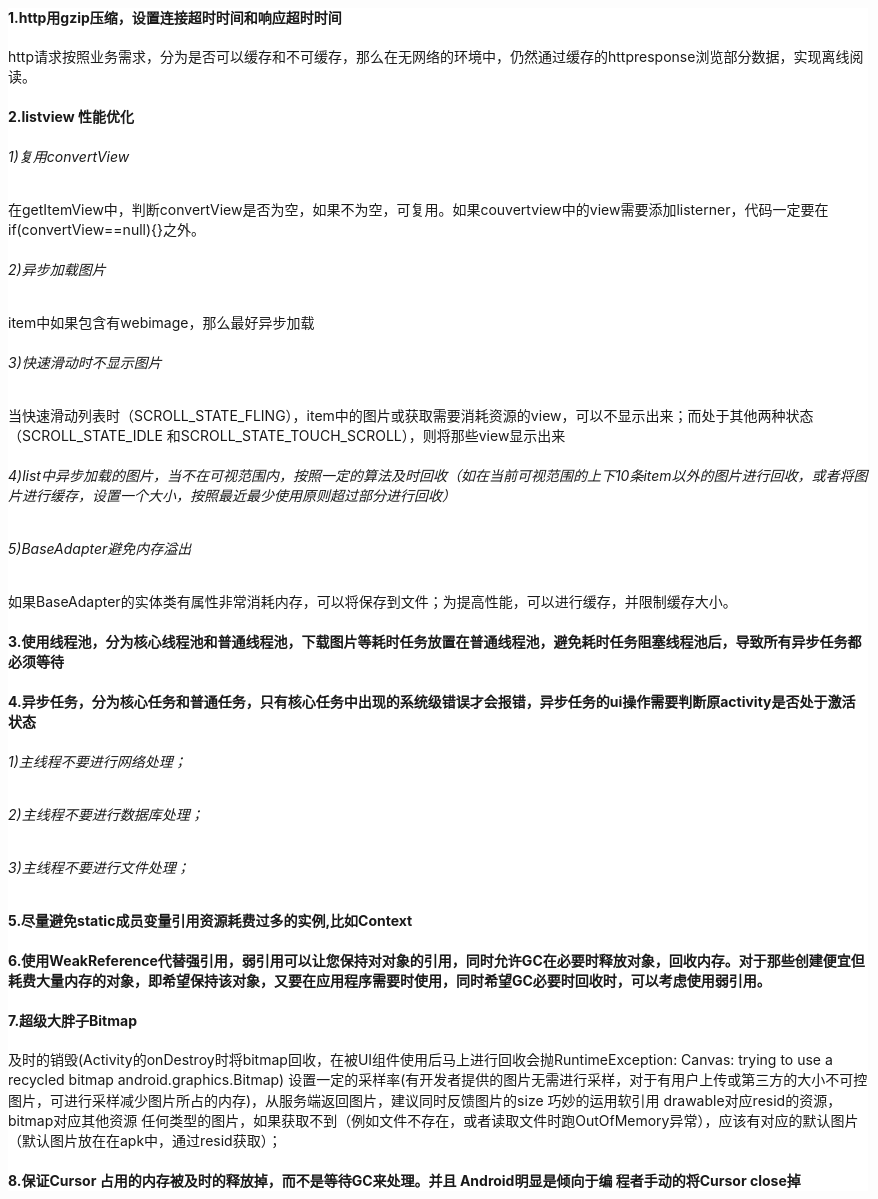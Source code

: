 #### 1.http用gzip压缩，设置连接超时时间和响应超时时间

http请求按照业务需求，分为是否可以缓存和不可缓存，那么在无网络的环境中，仍然通过缓存的httpresponse浏览部分数据，实现离线阅读。

#### 2.listview 性能优化

###### 1)复用convertView

在getItemView中，判断convertView是否为空，如果不为空，可复用。如果couvertview中的view需要添加listerner，代码一定要在if(convertView==null){}之外。

###### 2)异步加载图片

item中如果包含有webimage，那么最好异步加载

###### 3)快速滑动时不显示图片

当快速滑动列表时（SCROLL_STATE_FLING），item中的图片或获取需要消耗资源的view，可以不显示出来；而处于其他两种状态（SCROLL_STATE_IDLE 和SCROLL_STATE_TOUCH_SCROLL），则将那些view显示出来

###### 4)list中异步加载的图片，当不在可视范围内，按照一定的算法及时回收（如在当前可视范围的上下10条item以外的图片进行回收，或者将图片进行缓存，设置一个大小，按照最近最少使用原则超过部分进行回收）

###### 5)BaseAdapter避免内存溢出

如果BaseAdapter的实体类有属性非常消耗内存，可以将保存到文件；为提高性能，可以进行缓存，并限制缓存大小。

#### 3.使用线程池，分为核心线程池和普通线程池，下载图片等耗时任务放置在普通线程池，避免耗时任务阻塞线程池后，导致所有异步任务都必须等待

####  4.异步任务，分为核心任务和普通任务，只有核心任务中出现的系统级错误才会报错，异步任务的ui操作需要判断原activity是否处于激活状态

###### 1)主线程不要进行网络处理；

###### 2)主线程不要进行数据库处理；

###### 3)主线程不要进行文件处理；

#### 5.尽量避免static成员变量引用资源耗费过多的实例,比如Context

#### 6.使用WeakReference代替强引用，弱引用可以让您保持对对象的引用，同时允许GC在必要时释放对象，回收内存。对于那些创建便宜但耗费大量内存的对象，即希望保持该对象，又要在应用程序需要时使用，同时希望GC必要时回收时，可以考虑使用弱引用。

#### 7.超级大胖子Bitmap

及时的销毁(Activity的onDestroy时将bitmap回收，在被UI组件使用后马上进行回收会抛RuntimeException: Canvas: trying to use a recycled bitmap android.graphics.Bitmap)
设置一定的采样率(有开发者提供的图片无需进行采样，对于有用户上传或第三方的大小不可控图片，可进行采样减少图片所占的内存)，从服务端返回图片，建议同时反馈图片的size
巧妙的运用软引用
drawable对应resid的资源，bitmap对应其他资源
任何类型的图片，如果获取不到（例如文件不存在，或者读取文件时跑OutOfMemory异常），应该有对应的默认图片（默认图片放在在apk中，通过resid获取）；

#### 8.保证Cursor 占用的内存被及时的释放掉，而不是等待GC来处理。并且 Android明显是倾向于编 程者手动的将Cursor close掉
